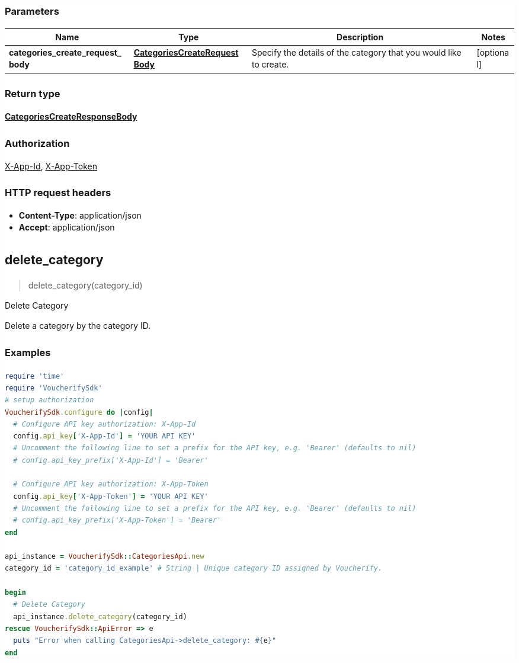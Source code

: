 ### Parameters

| Name | Type | Description | Notes |
| ---- | ---- | ----------- | ----- |
| **categories_create_request_body** | [**CategoriesCreateRequestBody**](CategoriesCreateRequestBody.md) | Specify the details of the category that you would like to create. | [optional] |

### Return type

[**CategoriesCreateResponseBody**](CategoriesCreateResponseBody.md)

### Authorization

[X-App-Id](../README.md#X-App-Id), [X-App-Token](../README.md#X-App-Token)

### HTTP request headers

- **Content-Type**: application/json
- **Accept**: application/json


## delete_category

> delete_category(category_id)

Delete Category

Delete a category by the category ID.

### Examples

```ruby
require 'time'
require 'VoucherifySdk'
# setup authorization
VoucherifySdk.configure do |config|
  # Configure API key authorization: X-App-Id
  config.api_key['X-App-Id'] = 'YOUR API KEY'
  # Uncomment the following line to set a prefix for the API key, e.g. 'Bearer' (defaults to nil)
  # config.api_key_prefix['X-App-Id'] = 'Bearer'

  # Configure API key authorization: X-App-Token
  config.api_key['X-App-Token'] = 'YOUR API KEY'
  # Uncomment the following line to set a prefix for the API key, e.g. 'Bearer' (defaults to nil)
  # config.api_key_prefix['X-App-Token'] = 'Bearer'
end

api_instance = VoucherifySdk::CategoriesApi.new
category_id = 'category_id_example' # String | Unique category ID assigned by Voucherify.

begin
  # Delete Category
  api_instance.delete_category(category_id)
rescue VoucherifySdk::ApiError => e
  puts "Error when calling CategoriesApi->delete_category: #{e}"
end
```
